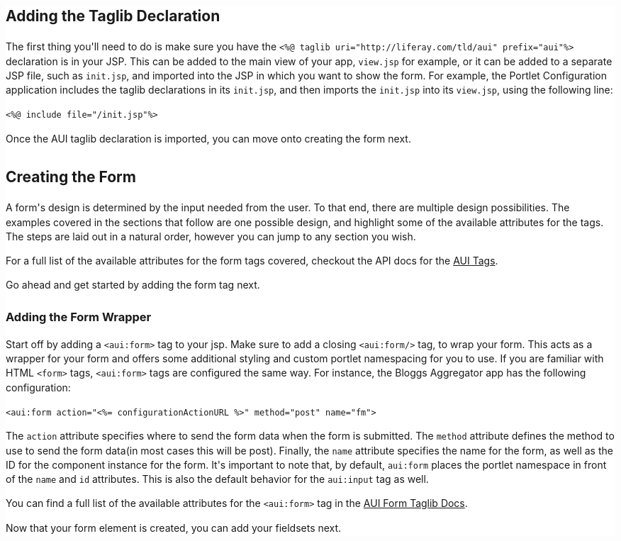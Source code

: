 ## Adding the Taglib Declaration [](id=adding-the-taglib-declaration)

The first thing you'll need to do is make sure you have the
`<%@ taglib uri="http://liferay.com/tld/aui" prefix="aui"%>` declaration is in
your JSP. This can be added to the main view of your app, `view.jsp` for example,
or it can be added to a separate JSP file, such as `init.jsp`, and imported into
the JSP in which you want to show the form. For example, the Portlet
Configuration application includes the taglib declarations in its `init.jsp`,
and then imports the `init.jsp` into its `view.jsp`, using the following line:

    <%@ include file="/init.jsp"%>

Once the AUI taglib declaration is imported, you can move onto creating the form
next.

## Creating the Form [](id=creating-the-form)

A form's design is determined by the input needed from the user. To that end,
there are multiple design possibilities. The examples covered in the sections
that follow are one possible design, and highlight some of the available
attributes for the tags. The steps are laid out in a natural order, however you
can jump to any section you wish.

For a full list of the available attributes for the form tags covered, checkout
the API docs for the [AUI Tags](https://docs.liferay.com/portal/7.0/taglibs/util-taglib/aui/tld-summary.html).

Go ahead and get started by adding the form tag next.

### Adding the Form Wrapper [](id=adding-the-form-wrapper)

Start off by adding a `<aui:form>` tag to your jsp. Make sure to add a closing
`<aui:form/>` tag, to wrap your form. This acts as a wrapper for your form and
offers some additional styling and custom portlet namespacing for you to use. If
you are familiar with HTML `<form>` tags, `<aui:form>` tags are configured the
same way. For instance, the Bloggs Aggregator app has the following
configuration:

    <aui:form action="<%= configurationActionURL %>" method="post" name="fm">

The `action` attribute specifies where to send the form data when the form is
submitted. The `method` attribute defines the method to use to send the form
data(in most cases this will be post). Finally, the `name` attribute specifies
the name for the form, as well as the ID for the component instance for the
form. It's important to note that, by default, `aui:form` places the portlet
namespace in front of the `name` and `id` attributes. This is also the default
behavior for the `aui:input` tag as well.

You can find a full list of the available attributes for the `<aui:form>`
tag in the [AUI Form Taglib Docs](https://docs.liferay.com/portal/7.0/taglibs/util-taglib/aui/form.html).

Now that your form element is created, you can add your fieldsets next.

